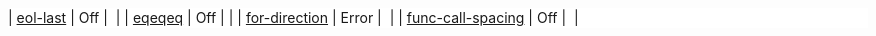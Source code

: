 | [eol-last](https://eslint.org/docs/rules/eol-last)                                                                                                                                              | Off   | &#8291;                                                                                                                                                                                                                                                                                                                                                                                                                                                                                                                                                                                                                                                                                                                                                                                                                                                                                                                                                                                                                                                                                                                     |
| [eqeqeq](https://eslint.org/docs/rules/eqeqeq)                                                                                                                                                  | Off   | &#8291;                                                                                                                                                                                                                                                                                                                                                                                                                                                                                                                                                                                                                                                                                                                                                                                                                                                                                                                                                                                                                                                                                                                     |
| [for-direction](https://eslint.org/docs/rules/for-direction)                                                                                                                                    | Error | &#8291;                                                                                                                                                                                                                                                                                                                                                                                                                                                                                                                                                                                                                                                                                                                                                                                                                                                                                                                                                                                                                                                                                                                     |
| [func-call-spacing](https://eslint.org/docs/rules/func-call-spacing)                                                                                                                            | Off   | &#8291;                                                                                                                                                                                                                                                                                                                                                                                                                                                                                                                                                                                                                                                                                                                                                                                                                                                                                                                                                                                                                                                                                                                     |